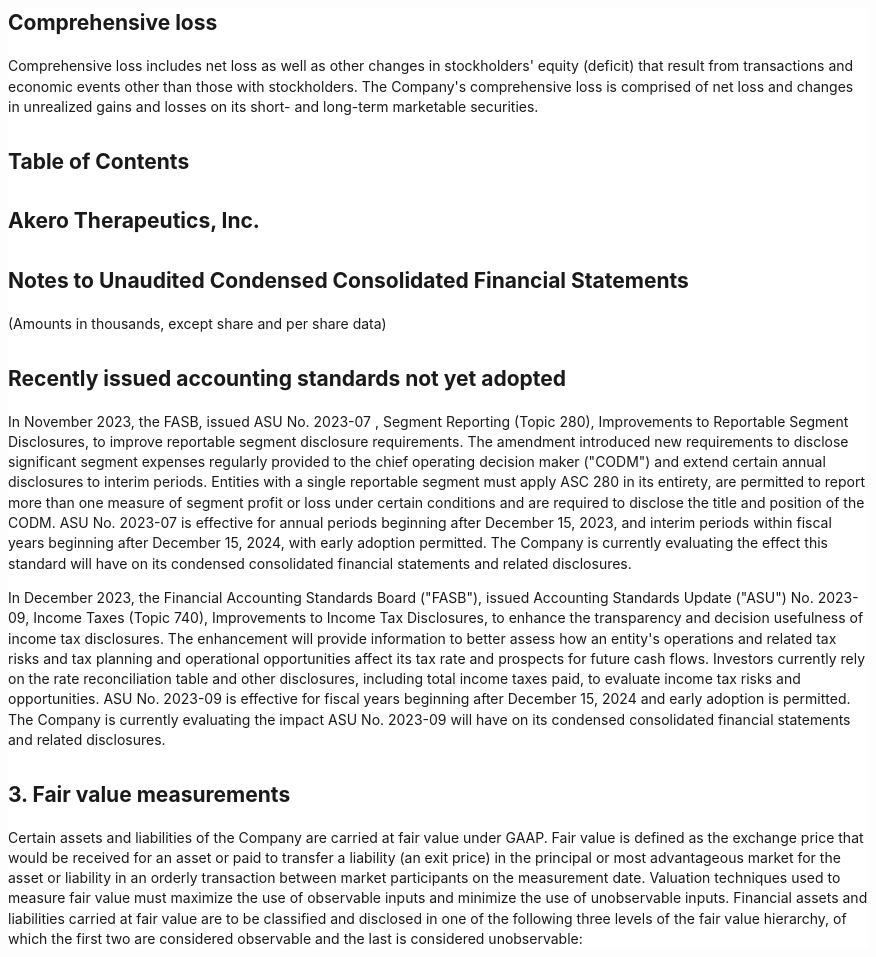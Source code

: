 ## Comprehensive loss

Comprehensive loss includes net loss as well as other changes in stockholders' equity (deficit) that result from transactions and economic events other than those with stockholders. The Company's comprehensive loss is comprised of net loss and changes in unrealized gains and losses on its short- and long-term marketable securities.

## Table of Contents

## Akero Therapeutics, Inc.

## Notes to Unaudited Condensed Consolidated Financial Statements

(Amounts in thousands, except share and per share data)

## Recently issued accounting standards not yet adopted

In November 2023, the FASB, issued ASU No. 2023-07 , Segment Reporting (Topic 280), Improvements to Reportable Segment Disclosures, to improve reportable segment disclosure requirements. The amendment introduced new requirements to disclose significant segment expenses regularly provided to the chief operating decision maker ("CODM") and extend certain annual disclosures to interim periods. Entities with a single reportable segment must apply ASC 280 in its entirety, are permitted to report more than one measure of segment profit or loss under certain conditions and are required to disclose the title and position of the CODM. ASU No. 2023-07 is effective for annual periods beginning after December 15, 2023, and interim periods within fiscal years beginning after December 15, 2024, with early adoption permitted. The Company is currently evaluating the effect this standard will have on its condensed consolidated financial statements and related disclosures.

In December 2023, the Financial Accounting Standards Board ("FASB"), issued Accounting Standards Update ("ASU") No. 2023-09, Income Taxes (Topic 740), Improvements to Income Tax Disclosures, to enhance the transparency and decision usefulness of income tax disclosures. The enhancement will provide information to better assess how an entity's operations and related tax risks and tax planning and operational opportunities affect its tax rate and prospects for future cash flows. Investors currently rely on the rate reconciliation table and other disclosures, including total income taxes paid, to evaluate income tax risks and opportunities. ASU No. 2023-09 is effective for fiscal years beginning after December 15, 2024 and early adoption is permitted. The Company is currently evaluating the impact ASU No. 2023-09 will have on its condensed consolidated financial statements and related disclosures.

## 3. Fair value measurements

Certain assets and liabilities of the Company are carried at fair value under GAAP. Fair value is defined as the exchange price that would be received for an asset or paid to transfer a liability (an exit price) in the principal or most advantageous market for the asset or liability in an orderly transaction between market participants on the measurement date. Valuation techniques used to measure fair value must maximize the use of observable inputs and minimize the use of unobservable inputs. Financial assets and liabilities carried at fair value are to be classified and disclosed in one of the following three levels of the fair value hierarchy, of which the first two are considered observable and the last is considered unobservable:
